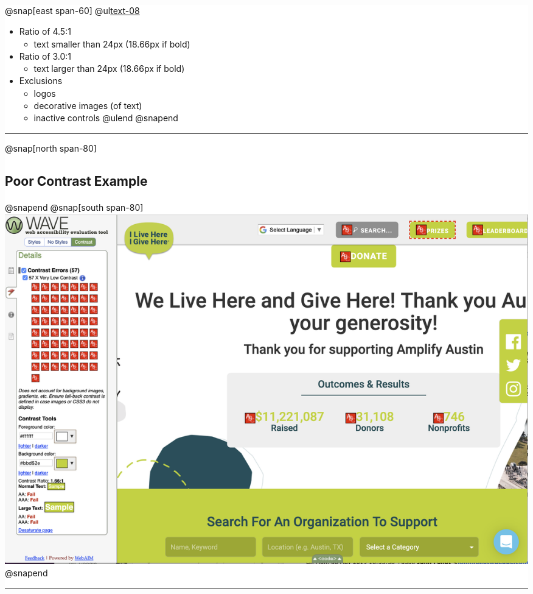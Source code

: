 @snap[east span-60]
@ul[text-08](false)
- Ratio of 4.5:1
  - text smaller than 24px (18.66px if bold)
- Ratio of 3.0:1
  - text larger than 24px (18.66px if bold)
- Exclusions
  - logos
  - decorative images (of text)
  - inactive controls
@ulend
@snapend

---
@snap[north span-80]
## Poor Contrast Example
@snapend
@snap[south span-80]
<a target="_blank" href="https://www.amplifyatx.org/">
![screen shot of WebAIM contrast evaluation of site](common/designForA11y/img/143-poor-contrast-with-webaim.png)
</a>
@snapend

---